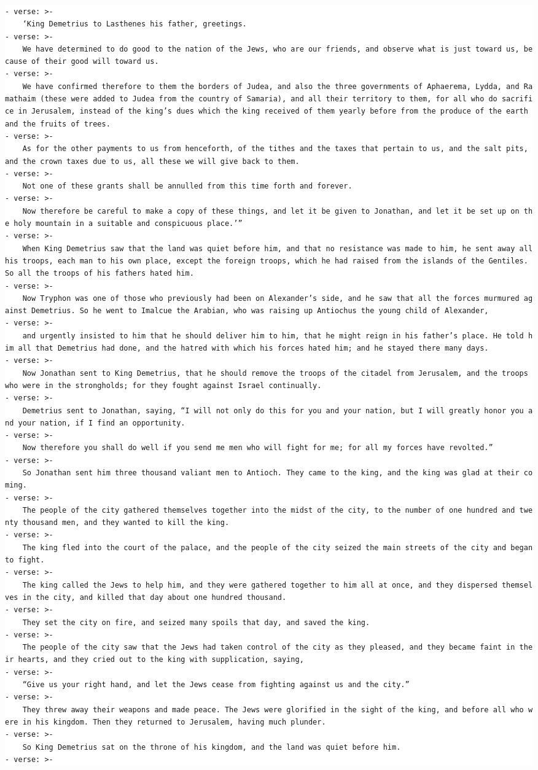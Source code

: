     - verse: >-
        ‘King Demetrius to Lasthenes his father, greetings. 
    - verse: >-
        We have determined to do good to the nation of the Jews, who are our friends, and observe what is just toward us, because of their good will toward us. 
    - verse: >-
        We have confirmed therefore to them the borders of Judea, and also the three governments of Aphaerema, Lydda, and Ramathaim (these were added to Judea from the country of Samaria), and all their territory to them, for all who do sacrifice in Jerusalem, instead of the king’s dues which the king received of them yearly before from the produce of the earth and the fruits of trees. 
    - verse: >-
        As for the other payments to us from henceforth, of the tithes and the taxes that pertain to us, and the salt pits, and the crown taxes due to us, all these we will give back to them. 
    - verse: >-
        Not one of these grants shall be annulled from this time forth and forever. 
    - verse: >-
        Now therefore be careful to make a copy of these things, and let it be given to Jonathan, and let it be set up on the holy mountain in a suitable and conspicuous place.’” 
    - verse: >-
        When King Demetrius saw that the land was quiet before him, and that no resistance was made to him, he sent away all his troops, each man to his own place, except the foreign troops, which he had raised from the islands of the Gentiles. So all the troops of his fathers hated him. 
    - verse: >-
        Now Tryphon was one of those who previously had been on Alexander’s side, and he saw that all the forces murmured against Demetrius. So he went to Imalcue the Arabian, who was raising up Antiochus the young child of Alexander, 
    - verse: >-
        and urgently insisted to him that he should deliver him to him, that he might reign in his father’s place. He told him all that Demetrius had done, and the hatred with which his forces hated him; and he stayed there many days. 
    - verse: >-
        Now Jonathan sent to King Demetrius, that he should remove the troops of the citadel from Jerusalem, and the troops who were in the strongholds; for they fought against Israel continually. 
    - verse: >-
        Demetrius sent to Jonathan, saying, “I will not only do this for you and your nation, but I will greatly honor you and your nation, if I find an opportunity. 
    - verse: >-
        Now therefore you shall do well if you send me men who will fight for me; for all my forces have revolted.” 
    - verse: >-
        So Jonathan sent him three thousand valiant men to Antioch. They came to the king, and the king was glad at their coming. 
    - verse: >-
        The people of the city gathered themselves together into the midst of the city, to the number of one hundred and twenty thousand men, and they wanted to kill the king. 
    - verse: >-
        The king fled into the court of the palace, and the people of the city seized the main streets of the city and began to fight. 
    - verse: >-
        The king called the Jews to help him, and they were gathered together to him all at once, and they dispersed themselves in the city, and killed that day about one hundred thousand. 
    - verse: >-
        They set the city on fire, and seized many spoils that day, and saved the king. 
    - verse: >-
        The people of the city saw that the Jews had taken control of the city as they pleased, and they became faint in their hearts, and they cried out to the king with supplication, saying, 
    - verse: >-
        “Give us your right hand, and let the Jews cease from fighting against us and the city.” 
    - verse: >-
        They threw away their weapons and made peace. The Jews were glorified in the sight of the king, and before all who were in his kingdom. Then they returned to Jerusalem, having much plunder. 
    - verse: >-
        So King Demetrius sat on the throne of his kingdom, and the land was quiet before him. 
    - verse: >-